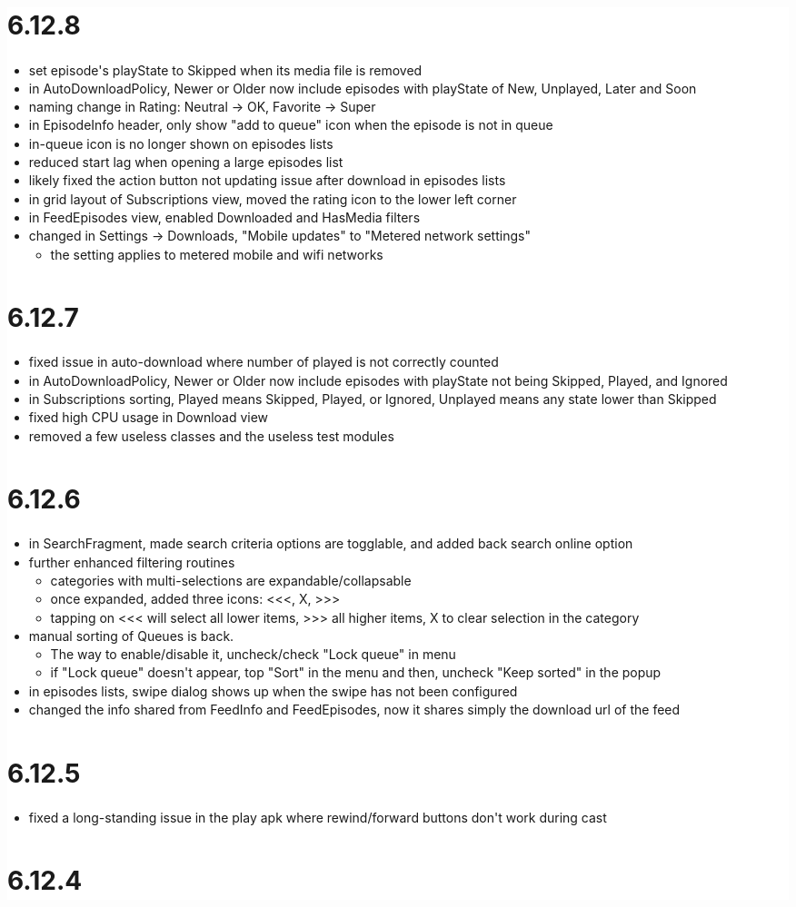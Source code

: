# 6.12.8

* set episode's playState to Skipped when its media file is removed
* in AutoDownloadPolicy, Newer or Older now include episodes with playState of New, Unplayed, Later and Soon
* naming change in Rating: Neutral -> OK, Favorite -> Super
* in EpisodeInfo header, only show "add to queue" icon when the episode is not in queue
* in-queue icon is no longer shown on episodes lists
* reduced start lag when opening a large episodes list
* likely fixed the action button not updating issue after download in episodes lists
* in grid layout of Subscriptions view, moved the rating icon to the lower left corner
* in FeedEpisodes view, enabled Downloaded and HasMedia filters
* changed in Settings -> Downloads, "Mobile updates" to "Metered network settings"
	* the setting applies to metered mobile and wifi networks

# 6.12.7

* fixed issue in auto-download where number of played is not correctly counted
* in AutoDownloadPolicy, Newer or Older now include episodes with playState not being Skipped, Played, and Ignored
* in Subscriptions sorting, Played means Skipped, Played, or Ignored, Unplayed means any state lower than Skipped
* fixed high CPU usage in Download view
* removed a few useless classes and the useless test modules

# 6.12.6

* in SearchFragment, made search criteria options are togglable, and added back search online option
* further enhanced filtering routines
	* categories with multi-selections are expandable/collapsable
	* once expanded, added three icons: <<<, X, >>>
	* tapping on <<< will select all lower items, >>> all higher items, X to clear selection in the category
* manual sorting of Queues is back.
	* The way to enable/disable it, uncheck/check "Lock queue" in menu
	* if "Lock queue" doesn't appear, top "Sort" in the menu and then, uncheck "Keep sorted" in the popup
* in episodes lists, swipe dialog shows up when the swipe has not been configured
* changed the info shared from FeedInfo and FeedEpisodes, now it shares simply the download url of the feed

# 6.12.5

* fixed a long-standing issue in the play apk where rewind/forward buttons don't work during cast

# 6.12.4
